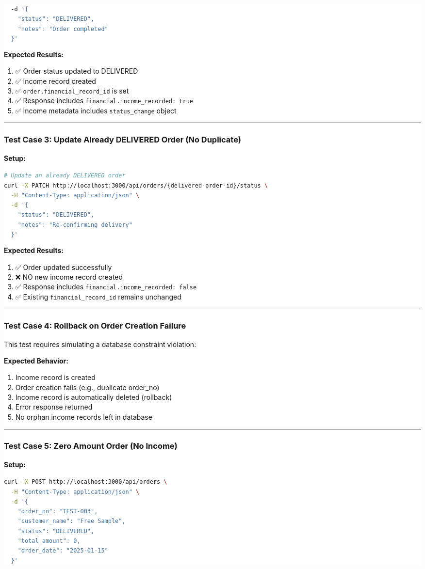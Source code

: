 ```bash
  -d '{
    "status": "DELIVERED",
    "notes": "Order completed"
  }'
```

**Expected Results:**
1. ✅ Order status updated to DELIVERED
2. ✅ Income record created
3. ✅ `order.financial_record_id` is set
4. ✅ Response includes `financial.income_recorded: true`
5. ✅ Income metadata includes `status_change` object

---

### Test Case 3: Update Already DELIVERED Order (No Duplicate)

**Setup:**
```bash
# Update an already DELIVERED order
curl -X PATCH http://localhost:3000/api/orders/{delivered-order-id}/status \
  -H "Content-Type: application/json" \
  -d '{
    "status": "DELIVERED",
    "notes": "Re-confirming delivery"
  }'
```

**Expected Results:**
1. ✅ Order updated successfully
2. ❌ NO new income record created
3. ✅ Response includes `financial.income_recorded: false`
4. ✅ Existing `financial_record_id` remains unchanged

---

### Test Case 4: Rollback on Order Creation Failure

This test requires simulating a database constraint violation:

**Expected Behavior:**
1. Income record is created
2. Order creation fails (e.g., duplicate order_no)
3. Income record is automatically deleted (rollback)
4. Error response returned
5. No orphan income records left in database

---

### Test Case 5: Zero Amount Order (No Income)

**Setup:**
```bash
curl -X POST http://localhost:3000/api/orders \
  -H "Content-Type: application/json" \
  -d '{
    "order_no": "TEST-003",
    "customer_name": "Free Sample",
    "status": "DELIVERED",
    "total_amount": 0,
    "order_date": "2025-01-15"
  }'
```

